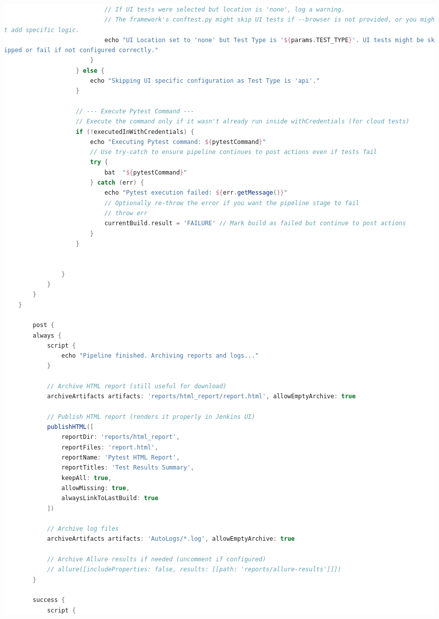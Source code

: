 ```groovy
                            // If UI tests were selected but location is 'none', log a warning.
                            // The framework's conftest.py might skip UI tests if --browser is not provided, or you might add specific logic.
                            echo "UI Location set to 'none' but Test Type is '${params.TEST_TYPE}'. UI tests might be skipped or fail if not configured correctly."
                        }
                    } else {
                        echo "Skipping UI specific configuration as Test Type is 'api'."
                    }
                    
                    // --- Execute Pytest Command ---
                    // Execute the command only if it wasn't already run inside withCredentials (for cloud tests)
                    if (!executedInWithCredentials) {
                        echo "Executing Pytest command: ${pytestCommand}"
                        // Use try-catch to ensure pipeline continues to post actions even if tests fail
                        try {
                            bat  "${pytestCommand}"
                        } catch (err) {
                            echo "Pytest execution failed: ${err.getMessage()}"
                            // Optionally re-throw the error if you want the pipeline stage to fail
                            // throw err 
                            currentBuild.result = 'FAILURE' // Mark build as failed but continue to post actions
                        }
                    }
                    
                    
                }
            }
        }
    }
    
        post {
        always {
            script {
                echo "Pipeline finished. Archiving reports and logs..."
            }
    
            // Archive HTML report (still useful for download)
            archiveArtifacts artifacts: 'reports/html_report/report.html', allowEmptyArchive: true
    
            // Publish HTML report (renders it properly in Jenkins UI)
            publishHTML([
                reportDir: 'reports/html_report',
                reportFiles: 'report.html',
                reportName: 'Pytest HTML Report',
                reportTitles: 'Test Results Summary',
                keepAll: true,
                allowMissing: true,
                alwaysLinkToLastBuild: true
            ])
    
            // Archive log files
            archiveArtifacts artifacts: 'AutoLogs/*.log', allowEmptyArchive: true
    
            // Archive Allure results if needed (uncomment if configured)
            // allure([includeProperties: false, results: [[path: 'reports/allure-results']]])
        }
    
        success {
            script {
```